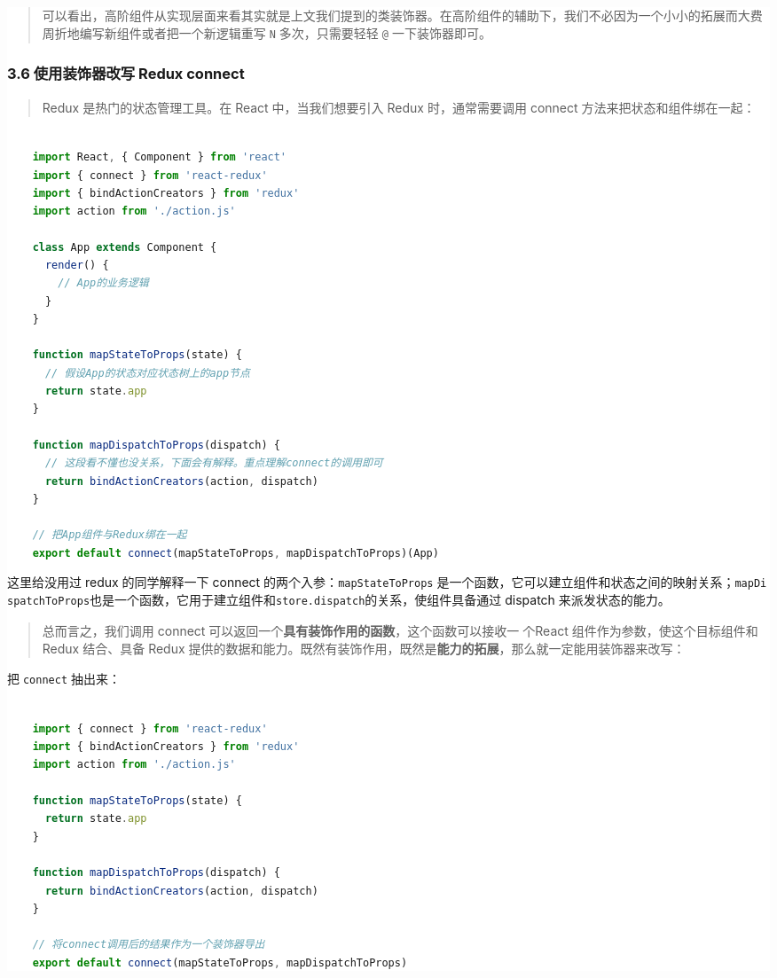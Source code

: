 > 可以看出，高阶组件从实现层面来看其实就是上文我们提到的类装饰器。在高阶组件的辅助下，我们不必因为一个小小的拓展而大费周折地编写新组件或者把一个新逻辑重写 `N` 多次，只需要轻轻 `@` 一下装饰器即可。

###  3.6 使用装饰器改写 Redux connect

> Redux 是热门的状态管理工具。在 React 中，当我们想要引入 Redux 时，通常需要调用 connect 方法来把状态和组件绑在一起：

```jsx

    import React, { Component } from 'react'
    import { connect } from 'react-redux'
    import { bindActionCreators } from 'redux'
    import action from './action.js'

    class App extends Component {
      render() {
        // App的业务逻辑
      }
    }

    function mapStateToProps(state) {
      // 假设App的状态对应状态树上的app节点
      return state.app
    }

    function mapDispatchToProps(dispatch) {
      // 这段看不懂也没关系，下面会有解释。重点理解connect的调用即可
      return bindActionCreators(action, dispatch)
    }

    // 把App组件与Redux绑在一起
    export default connect(mapStateToProps, mapDispatchToProps)(App)
```

这里给没用过 redux 的同学解释一下 connect 的两个入参：`mapStateToProps` 是一个函数，它可以建立组件和状态之间的映射关系；`mapDispatchToProps`也是一个函数，它用于建立组件和`store.dispatch`的关系，使组件具备通过 dispatch 来派发状态的能力。

> 总而言之，我们调用 connect 可以返回一个**具有装饰作用的函数**，这个函数可以接收一 个React 组件作为参数，使这个目标组件和 Redux 结合、具备 Redux 提供的数据和能力。既然有装饰作用，既然是**能力的拓展**，那么就一定能用装饰器来改写：

把 `connect` 抽出来：

```jsx

    import { connect } from 'react-redux'
    import { bindActionCreators } from 'redux'
    import action from './action.js'

    function mapStateToProps(state) {
      return state.app
    }

    function mapDispatchToProps(dispatch) {
      return bindActionCreators(action, dispatch)
    }

    // 将connect调用后的结果作为一个装饰器导出
    export default connect(mapStateToProps, mapDispatchToProps)
```
